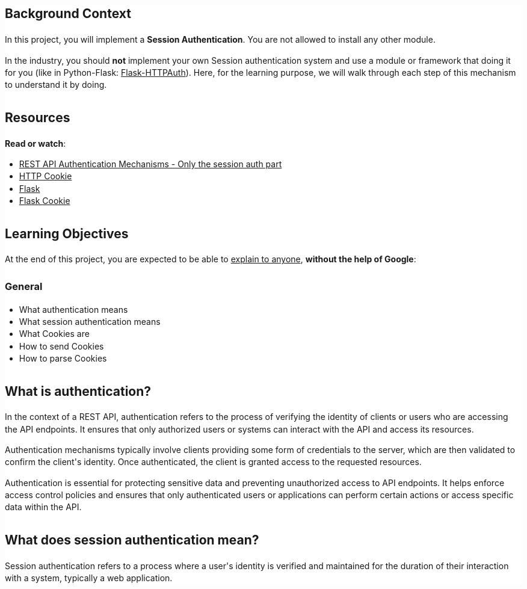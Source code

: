 ## Background Context

In this project, you will implement a **Session Authentication**. You are not allowed to install any other module.

In the industry, you should **not** implement your own Session authentication system and use a module or framework that doing it for you (like in Python-Flask: [Flask-HTTPAuth](https://intranet.atlasschool.com/rltoken/X_Ss7um7S0h2y62_R5U5jQ)). Here, for the learning purpose, we will walk through each step of this mechanism to understand it by doing.

## Resources

**Read or watch**:

- [REST API Authentication Mechanisms - Only the session auth part](https://intranet.atlasschool.com/rltoken/vyJGpJSSrFRe0LuWasDqCQ)
- [HTTP Cookie](https://intranet.atlasschool.com/rltoken/Ry_Fo8MjzSa1KZ2nIijqOA)
- [Flask](https://intranet.atlasschool.com/rltoken/V0qd3lJG4kR_kwojoaFZng)
- [Flask Cookie](https://intranet.atlasschool.com/rltoken/sfyvsYn5YM2MDBUqyqnK-A)

## Learning Objectives

At the end of this project, you are expected to be able to [explain to anyone](https://intranet.atlasschool.com/rltoken/N7kCrbRr7O0pfv8oVVzynw), **without the help of Google**:

### General

- What authentication means
- What session authentication means
- What Cookies are
- How to send Cookies
- How to parse Cookies

## What is authentication?

In the context of a REST API, authentication refers to the process of verifying the identity of clients or users who are accessing the API endpoints. It ensures that only authorized users or systems can interact with the API and access its resources.

Authentication mechanisms typically involve clients providing some form of credentials to the server, which are then validated to confirm the client's identity. Once authenticated, the client is granted access to the requested resources.

Authentication is essential for protecting sensitive data and preventing unauthorized access to API endpoints. It helps enforce access control policies and ensures that only authenticated users or applications can perform certain actions or access specific data within the API.

## What does session authentication mean?

Session authentication refers to a process where a user's identity is verified and maintained for the duration of their interaction with a system, typically a web application.
